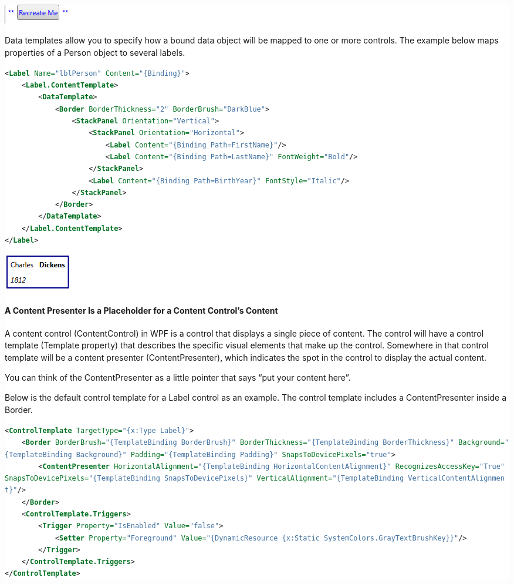 ![controltemplate](img/controltemplate.png)

Data templates allow you to specify how a bound data object will be mapped to one or more controls.  The example below maps properties of a Person object to several labels.

```xml
<Label Name="lblPerson" Content="{Binding}">
    <Label.ContentTemplate>
        <DataTemplate>
            <Border BorderThickness="2" BorderBrush="DarkBlue">
                <StackPanel Orientation="Vertical">
                    <StackPanel Orientation="Horizontal">
                        <Label Content="{Binding Path=FirstName}"/>
                        <Label Content="{Binding Path=LastName}" FontWeight="Bold"/>
                    </StackPanel>
                    <Label Content="{Binding Path=BirthYear}" FontStyle="Italic"/>
                </StackPanel>
            </Border>
        </DataTemplate>
    </Label.ContentTemplate>
</Label>
```

![datatemplate1](img/datatemplate1.png)

#### A Content Presenter Is a Placeholder for a Content Control’s Content


A content control (ContentControl) in WPF is a control that displays a single piece of content.  The control will have a control template (Template property) that describes the specific visual elements that make up the control.  Somewhere in that control template will be a content presenter (ContentPresenter), which indicates the spot in the control to display the actual content.

You can think of the ContentPresenter as a little pointer that says “put your content here”.

Below is the default control template for a Label control as an example.  The control template includes a ContentPresenter inside a Border.

```xml
<ControlTemplate TargetType="{x:Type Label}">
    <Border BorderBrush="{TemplateBinding BorderBrush}" BorderThickness="{TemplateBinding BorderThickness}" Background="{TemplateBinding Background}" Padding="{TemplateBinding Padding}" SnapsToDevicePixels="true">
        <ContentPresenter HorizontalAlignment="{TemplateBinding HorizontalContentAlignment}" RecognizesAccessKey="True" SnapsToDevicePixels="{TemplateBinding SnapsToDevicePixels}" VerticalAlignment="{TemplateBinding VerticalContentAlignment}"/>
    </Border>
    <ControlTemplate.Triggers>
        <Trigger Property="IsEnabled" Value="false">
            <Setter Property="Foreground" Value="{DynamicResource {x:Static SystemColors.GrayTextBrushKey}}"/>
        </Trigger>
    </ControlTemplate.Triggers>
</ControlTemplate>
```
